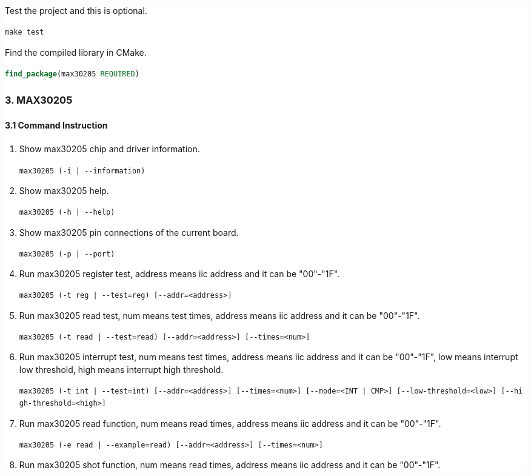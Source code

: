 Test the project and this is optional.

```shell
make test
```

Find the compiled library in CMake. 

```cmake
find_package(max30205 REQUIRED)
```


### 3. MAX30205

#### 3.1 Command Instruction

1. Show max30205 chip and driver information.

   ```shell
   max30205 (-i | --information)
   ```

2. Show max30205 help.

   ```shell
   max30205 (-h | --help)
   ```

3. Show max30205 pin connections of the current board.

   ```shell
   max30205 (-p | --port)
   ```

4. Run max30205 register test, address means iic address and it can be "00"-"1F".

   ```shell
   max30205 (-t reg | --test=reg) [--addr=<address>]
   ```

5. Run max30205 read test, num means test times, address means iic address and it can be "00"-"1F".

   ```shell
   max30205 (-t read | --test=read) [--addr=<address>] [--times=<num>]
   ```

6. Run max30205 interrupt test, num means test times, address means iic address and it can be "00"-"1F", low means interrupt low threshold, high means interrupt high threshold.

   ```shell
   max30205 (-t int | --test=int) [--addr=<address>] [--times=<num>] [--mode=<INT | CMP>] [--low-threshold=<low>] [--high-threshold=<high>]
   ```

7. Run max30205 read function, num means read times, address means iic address and it can be "00"-"1F".

   ```shell
   max30205 (-e read | --example=read) [--addr=<address>] [--times=<num>]
   ```

8. Run max30205 shot function, num means read times, address means iic address and it can be "00"-"1F".
